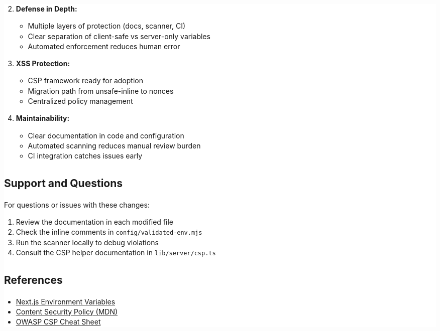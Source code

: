 2. **Defense in Depth:**
   - Multiple layers of protection (docs, scanner, CI)
   - Clear separation of client-safe vs server-only variables
   - Automated enforcement reduces human error

3. **XSS Protection:**
   - CSP framework ready for adoption
   - Migration path from unsafe-inline to nonces
   - Centralized policy management

4. **Maintainability:**
   - Clear documentation in code and configuration
   - Automated scanning reduces manual review burden
   - CI integration catches issues early

## Support and Questions

For questions or issues with these changes:
1. Review the documentation in each modified file
2. Check the inline comments in `config/validated-env.mjs`
3. Run the scanner locally to debug violations
4. Consult the CSP helper documentation in `lib/server/csp.ts`

## References

- [Next.js Environment Variables](https://nextjs.org/docs/basic-features/environment-variables)
- [Content Security Policy (MDN)](https://developer.mozilla.org/en-US/docs/Web/HTTP/CSP)
- [OWASP CSP Cheat Sheet](https://cheatsheetseries.owasp.org/cheatsheets/Content_Security_Policy_Cheat_Sheet.html)
